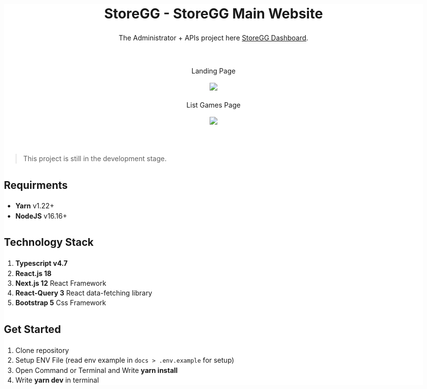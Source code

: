 <h1 align="center">
  StoreGG - StoreGG Main Website
</h1>

<p align="center">
  The Administrator + APIs project here <a href="https://github.com/MuhammadAkbar11/storegg-dashboard" target="_blank">StoreGG Dashboard</a>.
</p>
<br>
<div align="center">
  <p>Landing Page</p>
  
  <img src="https://raw.githubusercontent.com/MuhammadAkbar11/storegg/main/docs/demo1.png" width="80%" />
  
</div>

<div align="center">
  <p>List Games Page</p>
  <img src="https://raw.githubusercontent.com/MuhammadAkbar11/storegg/main/docs/demo2.png" width="80%" />
</div>
<br>

<br>

> This project is still in the development stage.



## Requirments

- **Yarn** v1.22+
- **NodeJS** v16.16+

## Technology Stack

1. **Typescript v4.7**
2. **React.js 18**
3. **Next.js 12** React Framework
3. **React-Query 3** React data-fetching library
4. **Bootstrap 5** Css Framework

## Get Started

1. Clone repository
2. Setup ENV File (read env example in `docs > .env.example` for setup)
3. Open Command or Terminal and Write **yarn install**
4. Write **yarn dev** in terminal
